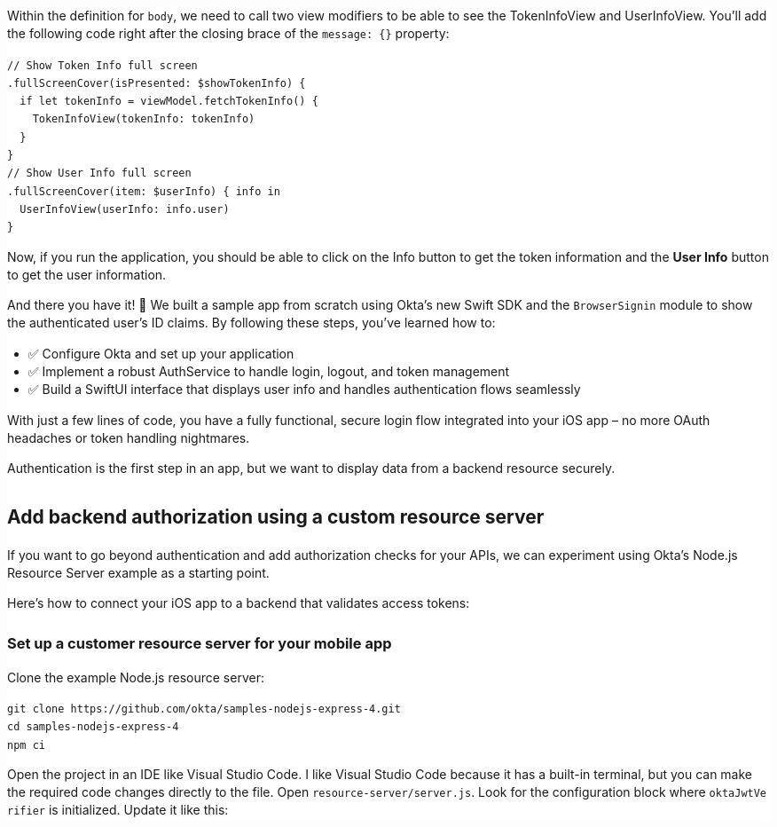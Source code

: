 
Within the definition for `body`, we need to call two view modifiers to be able to see the TokenInfoView and UserInfoView. You’ll add the following code right after the closing brace of the `message: {}` property:
    
    
    // Show Token Info full screen
    .fullScreenCover(isPresented: $showTokenInfo) {
      if let tokenInfo = viewModel.fetchTokenInfo() {
        TokenInfoView(tokenInfo: tokenInfo)
      }
    }
    // Show User Info full screen   
    .fullScreenCover(item: $userInfo) { info in
      UserInfoView(userInfo: info.user)
    }
    

Now, if you run the application, you should be able to click on the Info button to get the token information and the **User Info** button to get the user information.

And there you have it! 🎉 We built a sample app from scratch using Okta’s new Swift SDK and the `BrowserSignin` module to show the authenticated user’s ID claims. By following these steps, you’ve learned how to:

  * ✅ Configure Okta and set up your application
  * ✅ Implement a robust AuthService to handle login, logout, and token management
  * ✅ Build a SwiftUI interface that displays user info and handles authentication flows seamlessly



With just a few lines of code, you have a fully functional, secure login flow integrated into your iOS app – no more OAuth headaches or token handling nightmares.

Authentication is the first step in an app, but we want to display data from a backend resource securely.

## Add backend authorization using a custom resource server

If you want to go beyond authentication and add authorization checks for your APIs, we can experiment using Okta’s Node.js Resource Server example as a starting point.

Here’s how to connect your iOS app to a backend that validates access tokens:

### Set up a customer resource server for your mobile app

Clone the example Node.js resource server:
    
    
    git clone https://github.com/okta/samples-nodejs-express-4.git
    cd samples-nodejs-express-4
    npm ci
    

Open the project in an IDE like Visual Studio Code. I like Visual Studio Code because it has a built-in terminal, but you can make the required code changes directly to the file. Open `resource-server/server.js`. Look for the configuration block where `oktaJwtVerifier` is initialized. Update it like this:
    